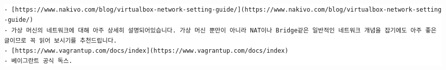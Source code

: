   ```
- [https://www.nakivo.com/blog/virtualbox-network-setting-guide/](https://www.nakivo.com/blog/virtualbox-network-setting-guide/)
  - 가상 머신의 네트워크에 대해 아주 상세히 설명되어있습니다. 가상 머신 뿐만이 아니라 NAT이나 Bridge같은 일반적인 네트워크 개념을 잡기에도 아주 좋은 글이므로 꼭 읽어 보시기를 추천드립니다.
- [https://www.vagrantup.com/docs/index](https://www.vagrantup.com/docs/index)
  - 베이그란트 공식 독스.